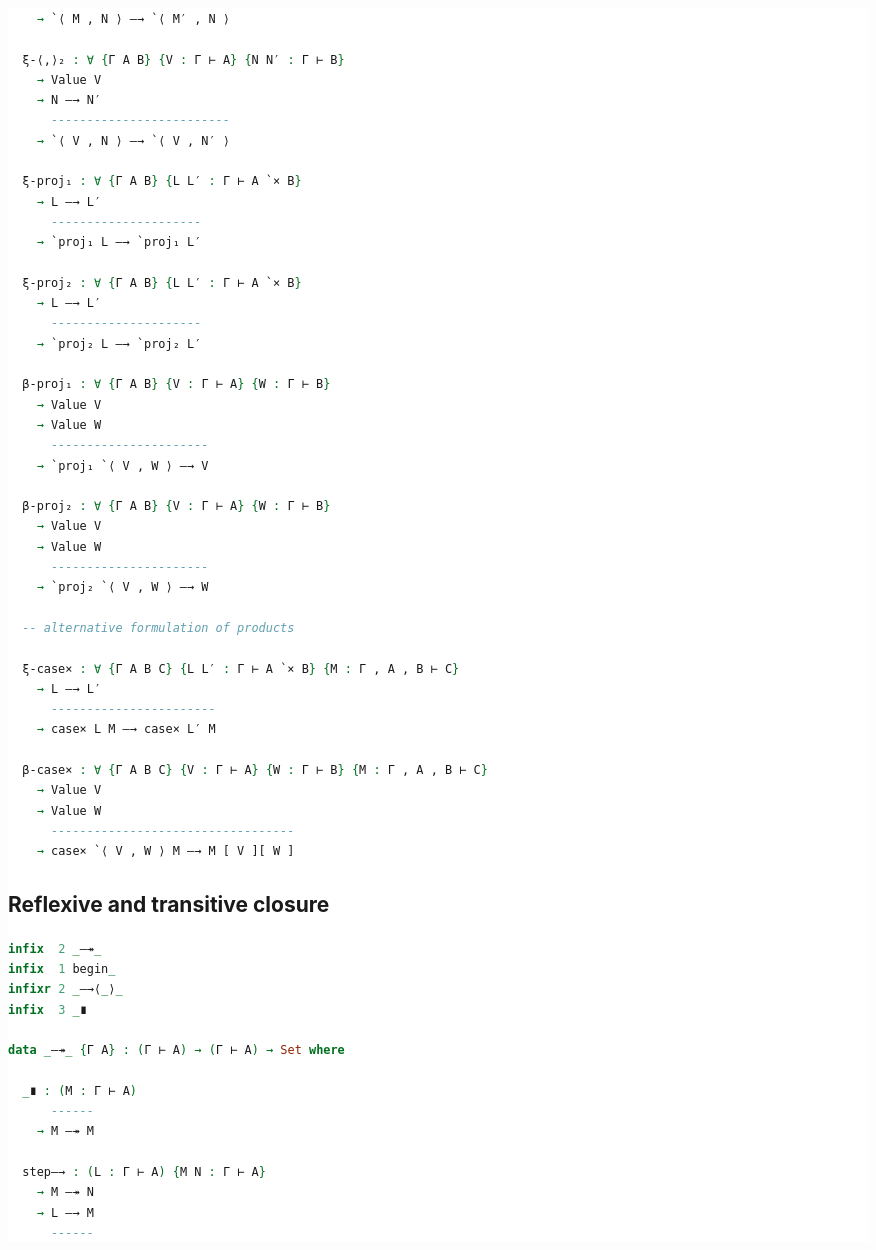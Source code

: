 ```agda
    → `⟨ M , N ⟩ —→ `⟨ M′ , N ⟩

  ξ-⟨,⟩₂ : ∀ {Γ A B} {V : Γ ⊢ A} {N N′ : Γ ⊢ B}
    → Value V
    → N —→ N′
      -------------------------
    → `⟨ V , N ⟩ —→ `⟨ V , N′ ⟩

  ξ-proj₁ : ∀ {Γ A B} {L L′ : Γ ⊢ A `× B}
    → L —→ L′
      ---------------------
    → `proj₁ L —→ `proj₁ L′

  ξ-proj₂ : ∀ {Γ A B} {L L′ : Γ ⊢ A `× B}
    → L —→ L′
      ---------------------
    → `proj₂ L —→ `proj₂ L′

  β-proj₁ : ∀ {Γ A B} {V : Γ ⊢ A} {W : Γ ⊢ B}
    → Value V
    → Value W
      ----------------------
    → `proj₁ `⟨ V , W ⟩ —→ V

  β-proj₂ : ∀ {Γ A B} {V : Γ ⊢ A} {W : Γ ⊢ B}
    → Value V
    → Value W
      ----------------------
    → `proj₂ `⟨ V , W ⟩ —→ W

  -- alternative formulation of products

  ξ-case× : ∀ {Γ A B C} {L L′ : Γ ⊢ A `× B} {M : Γ , A , B ⊢ C}
    → L —→ L′
      -----------------------
    → case× L M —→ case× L′ M

  β-case× : ∀ {Γ A B C} {V : Γ ⊢ A} {W : Γ ⊢ B} {M : Γ , A , B ⊢ C}
    → Value V
    → Value W
      ----------------------------------
    → case× `⟨ V , W ⟩ M —→ M [ V ][ W ]

```

## Reflexive and transitive closure

```agda
infix  2 _—↠_
infix  1 begin_
infixr 2 _—→⟨_⟩_
infix  3 _∎

data _—↠_ {Γ A} : (Γ ⊢ A) → (Γ ⊢ A) → Set where

  _∎ : (M : Γ ⊢ A)
      ------
    → M —↠ M

  step—→ : (L : Γ ⊢ A) {M N : Γ ⊢ A}
    → M —↠ N
    → L —→ M
      ------
```